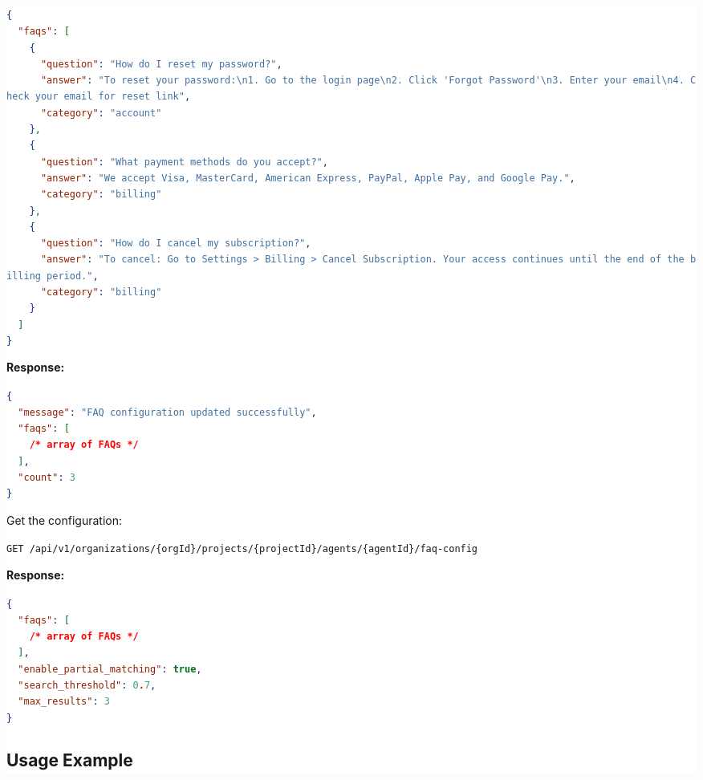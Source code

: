 ```json
{
  "faqs": [
    {
      "question": "How do I reset my password?",
      "answer": "To reset your password:\n1. Go to the login page\n2. Click 'Forgot Password'\n3. Enter your email\n4. Check your email for reset link",
      "category": "account"
    },
    {
      "question": "What payment methods do you accept?",
      "answer": "We accept Visa, MasterCard, American Express, PayPal, Apple Pay, and Google Pay.",
      "category": "billing"
    },
    {
      "question": "How do I cancel my subscription?",
      "answer": "To cancel: Go to Settings > Billing > Cancel Subscription. Your access continues until the end of the billing period.",
      "category": "billing"
    }
  ]
}
```

**Response:**

```json
{
  "message": "FAQ configuration updated successfully",
  "faqs": [
    /* array of FAQs */
  ],
  "count": 3
}
```

Get the configuration:

```bash
GET /api/v1/organizations/{orgId}/projects/{projectId}/agents/{agentId}/faq-config
```

**Response:**

```json
{
  "faqs": [
    /* array of FAQs */
  ],
  "enable_partial_matching": true,
  "search_threshold": 0.7,
  "max_results": 3
}
```

## Usage Example
